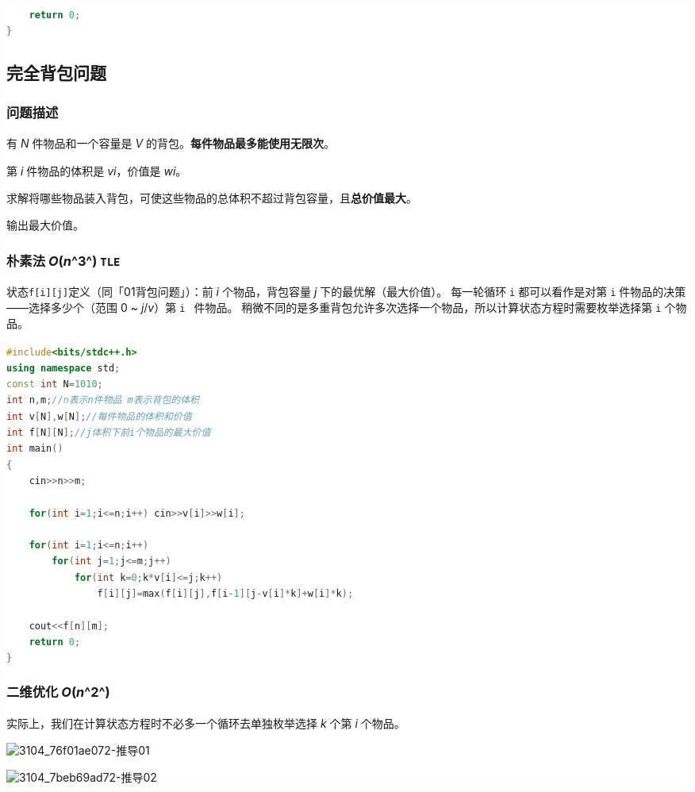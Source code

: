 ```c++
    return 0;
}
```

## 完全背包问题

### 问题描述

有 $N$ 件物品和一个容量是 $V$ 的背包。**每件物品最多能使用无限次**。

第 $i$ 件物品的体积是 $vi$，价值是 $wi$。

求解将哪些物品装入背包，可使这些物品的总体积不超过背包容量，且**总价值最大**。

输出最大价值。

### 朴素法 $O$($n$^3^) `TLE`

状态`f[i][j]`定义（同「01背包问题」）：前 $i$ 个物品，背包容量 $j$ 下的最优解（最大价值）。
每一轮循环 `i` 都可以看作是对第 `i` 件物品的决策——选择多少个（范围 $0$ ~  $j/v$）第  `i ` 件物品。
稍微不同的是多重背包允许多次选择一个物品，所以计算状态方程时需要枚举选择第 `i` 个物品。

```c++
#include<bits/stdc++.h>
using namespace std;
const int N=1010;
int n,m;//n表示n件物品 m表示背包的体积
int v[N],w[N];//每件物品的体积和价值
int f[N][N];//j体积下前i个物品的最大价值 
int main()
{
    cin>>n>>m;

    for(int i=1;i<=n;i++) cin>>v[i]>>w[i];

    for(int i=1;i<=n;i++)
        for(int j=1;j<=m;j++)
            for(int k=0;k*v[i]<=j;k++)
                f[i][j]=max(f[i][j],f[i-1][j-v[i]*k]+w[i]*k);

    cout<<f[n][m];
    return 0;
}
```

### 二维优化 $O$($n$^2^) 

实际上，我们在计算状态方程时不必多一个循环去单独枚举选择 $k$ 个第 $i$ 个物品。

![3104_76f01ae072-推导01](https://cdn.jsdelivr.net/gh/chousinbin/Image/202401290027526.jpg)

![3104_7beb69ad72-推导02](https://cdn.jsdelivr.net/gh/chousinbin/Image/202401290027448.jpg)
